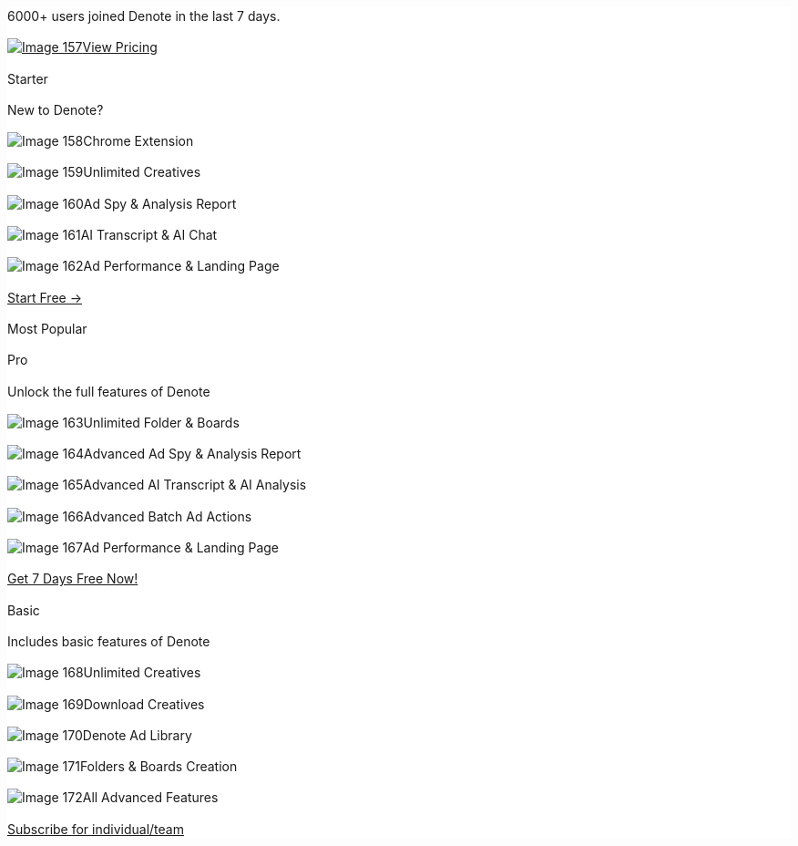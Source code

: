 6000+ users joined Denote in the last 7 days.

[![Image 157](https://cdn.denote.net/denote/static/home/little-airplane.webp)View Pricing](https://denote.net/pricing?utm_source=dn_home_pricing)

Starter

New to Denote?

![Image 158](https://cdn.denote.net/denote/static/home/list-left-yes.webp)Chrome Extension

![Image 159](https://cdn.denote.net/denote/static/home/list-left-no.webp)Unlimited Creatives

![Image 160](https://cdn.denote.net/denote/static/home/list-left-no.webp)Ad Spy & Analysis Report

![Image 161](https://cdn.denote.net/denote/static/home/list-left-no.webp)AI Transcript & AI Chat

![Image 162](https://cdn.denote.net/denote/static/home/list-left-no.webp)Ad Performance & Landing Page

[Start Free →](https://denote.net/pricing?utm_source=dn_start_free)

Most Popular

Pro

Unlock the full features of Denote

![Image 163](https://cdn.denote.net/denote/static/home/list-left-yes.webp)Unlimited Folder & Boards

![Image 164](https://cdn.denote.net/denote/static/home/list-left-yes.webp)Advanced Ad Spy & Analysis Report

![Image 165](https://cdn.denote.net/denote/static/home/list-left-yes.webp)Advanced AI Transcript & AI Analysis

![Image 166](https://cdn.denote.net/denote/static/home/list-left-yes.webp)Advanced Batch Ad Actions

![Image 167](https://cdn.denote.net/denote/static/home/list-left-yes.webp)Ad Performance & Landing Page

[Get 7 Days Free Now!](https://denote.net/pricing?utm_source=dn_start_pro)

Basic

Includes basic features of Denote

![Image 168](https://cdn.denote.net/denote/static/home/list-left-yes.webp)Unlimited Creatives

![Image 169](https://cdn.denote.net/denote/static/home/list-left-yes.webp)Download Creatives

![Image 170](https://cdn.denote.net/denote/static/home/list-left-yes.webp)Denote Ad Library

![Image 171](https://cdn.denote.net/denote/static/home/list-left-no.webp)Folders & Boards Creation

![Image 172](https://cdn.denote.net/denote/static/home/list-left-no.webp)All Advanced Features

[Subscribe for individual/team](https://denote.net/pricing?utm_source=dn_start_basic)
